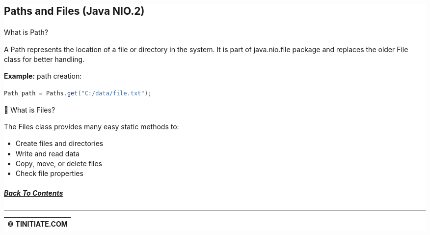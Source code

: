 
## Paths and Files (Java NIO.2)
What is Path?

A Path represents the location of a file or directory in the system.
It is part of java.nio.file package and replaces the older File class for better handling.

**Example:** path creation:
```java
Path path = Paths.get("C:/data/file.txt");
```
📗 What is Files?

The Files class provides many easy static methods to:
* Create files and directories
* Write and read data
* Copy, move, or delete files
* Check file properties

##### [Back To Contents](../../README.md)
***
| &copy; TINITIATE.COM |
|----------------------|